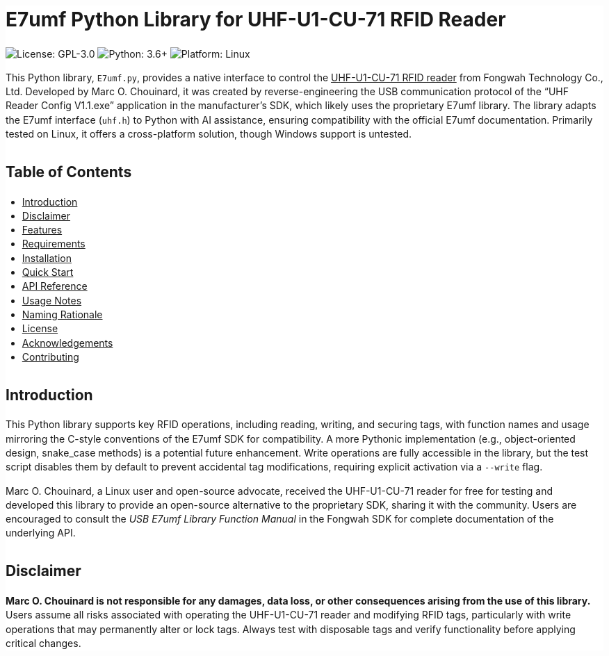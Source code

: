 # E7umf Python Library for UHF-U1-CU-71 RFID Reader

![License: GPL-3.0](https://img.shields.io/badge/License-GPL--3.0-blue.svg)
![Python: 3.6+](https://img.shields.io/badge/Python-3.6%2B-blue.svg)
![Platform: Linux](https://img.shields.io/badge/Platform-Linux-green.svg)

This Python library, `E7umf.py`, provides a native interface to control the [UHF-U1-CU-71 RFID reader](https://en1.fongwah.com/products/UHF-U1-CU-71%20reader) from Fongwah Technology Co., Ltd. Developed by Marc O. Chouinard, it was created by reverse-engineering the USB communication protocol of the “UHF Reader Config V1.1.exe” application in the manufacturer’s SDK, which likely uses the proprietary E7umf library. The library adapts the E7umf interface (`uhf.h`) to Python with AI assistance, ensuring compatibility with the official E7umf documentation. Primarily tested on Linux, it offers a cross-platform solution, though Windows support is untested.

## Table of Contents

- [Introduction](#introduction)
- [Disclaimer](#disclaimer)
- [Features](#features)
- [Requirements](#requirements)
- [Installation](#installation)
- [Quick Start](#quick-start)
- [API Reference](#api-reference)
- [Usage Notes](#usage-notes)
- [Naming Rationale](#naming-rationale)
- [License](#license)
- [Acknowledgements](#acknowledgements)
- [Contributing](#contributing)

## Introduction

This Python library supports key RFID operations, including reading, writing, and securing tags, with function names and usage mirroring the C-style conventions of the E7umf SDK for compatibility. A more Pythonic implementation (e.g., object-oriented design, snake_case methods) is a potential future enhancement. Write operations are fully accessible in the library, but the test script disables them by default to prevent accidental tag modifications, requiring explicit activation via a `--write` flag.

Marc O. Chouinard, a Linux user and open-source advocate, received the UHF-U1-CU-71 reader for free for testing and developed this library to provide an open-source alternative to the proprietary SDK, sharing it with the community. Users are encouraged to consult the *USB E7umf Library Function Manual* in the Fongwah SDK for complete documentation of the underlying API.

## Disclaimer

**Marc O. Chouinard is not responsible for any damages, data loss, or other consequences arising from the use of this library.** Users assume all risks associated with operating the UHF-U1-CU-71 reader and modifying RFID tags, particularly with write operations that may permanently alter or lock tags. Always test with disposable tags and verify functionality before applying critical changes.
